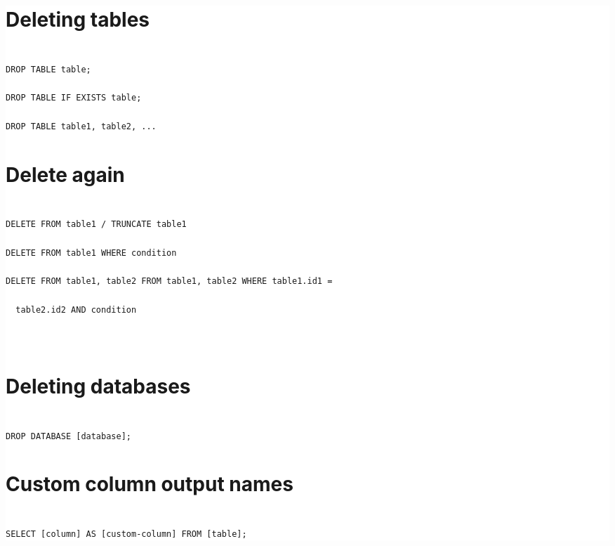   

# Deleting tables

  

~~~~

DROP TABLE table;

DROP TABLE IF EXISTS table;

DROP TABLE table1, table2, ...

~~~~

  

# Delete again

  

~~~~

DELETE FROM table1 / TRUNCATE table1

DELETE FROM table1 WHERE condition

DELETE FROM table1, table2 FROM table1, table2 WHERE table1.id1 =

  table2.id2 AND condition

  

~~~~

  

# Deleting databases

  

~~~~

DROP DATABASE [database];

~~~~

  

# Custom column output names

  

~~~~

SELECT [column] AS [custom-column] FROM [table];

~~~~
